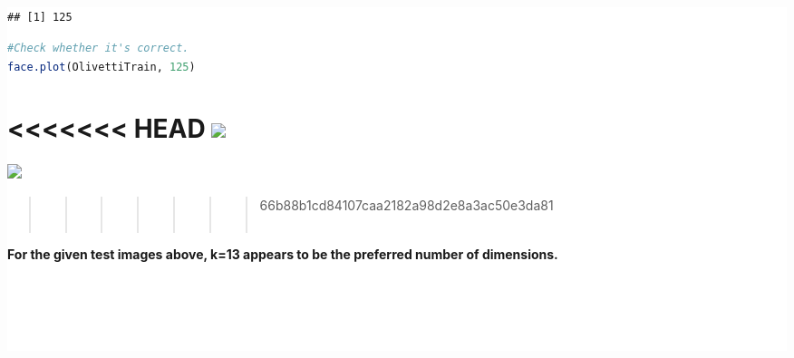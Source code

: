     ## [1] 125

``` r
#Check whether it's correct.
face.plot(OlivettiTrain, 125)
```

<<<<<<< HEAD
![](Facial_Recognition_PCA_files/figure-markdown_github/unnamed-chunk-90-1.png)
=======
![](Facial_Recognition_PCA_files/figure-markdown_github/unnamed-chunk-114-1.png)
>>>>>>> 66b88b1cd84107caa2182a98d2e8a3ac50e3da81
<br></br>

<b>For the given test images above, k=13 appears to be the preferred
number of dimensions.</b>

<br></br> <br></br>
